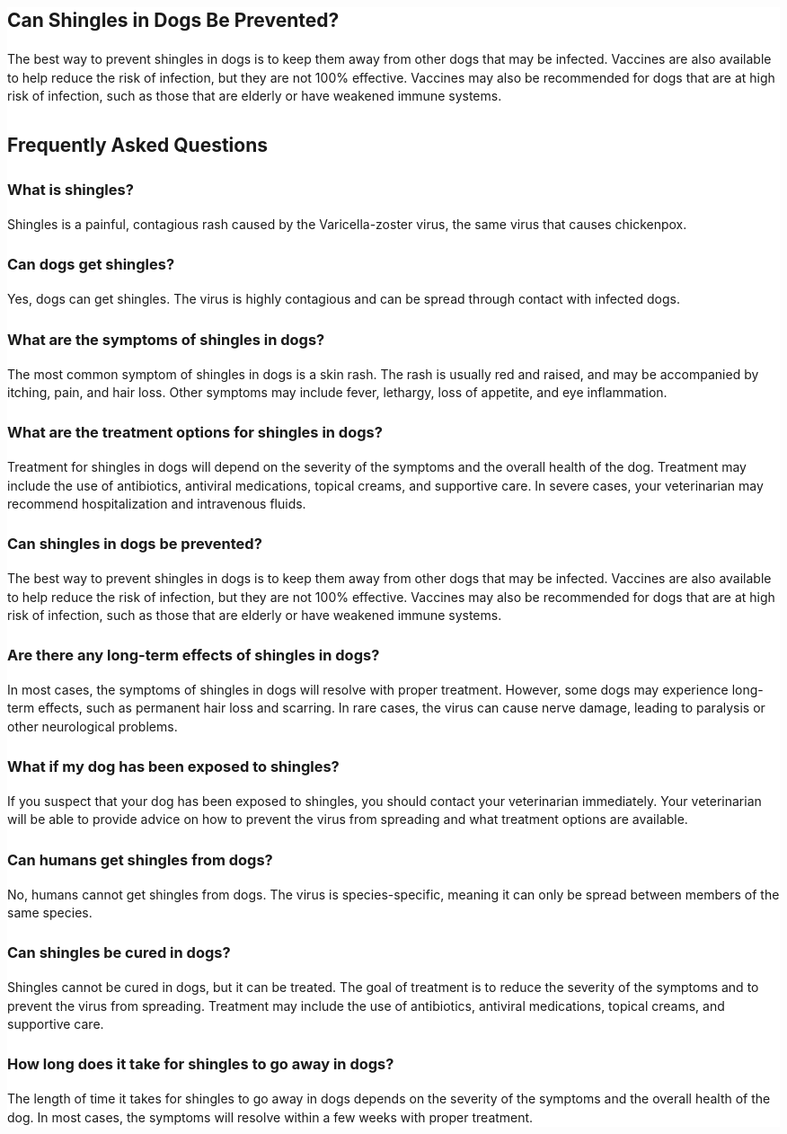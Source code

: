 <h2>Can Shingles in Dogs Be Prevented?</h2>

The best way to prevent shingles in dogs is to keep them away from other dogs that may be infected. Vaccines are also available to help reduce the risk of infection, but they are not 100% effective. Vaccines may also be recommended for dogs that are at high risk of infection, such as those that are elderly or have weakened immune systems.

<h2>Frequently Asked Questions</h2>

<h3>What is shingles?</h3>
Shingles is a painful, contagious rash caused by the Varicella-zoster virus, the same virus that causes chickenpox.

<h3>Can dogs get shingles?</h3>
Yes, dogs can get shingles. The virus is highly contagious and can be spread through contact with infected dogs.

<h3>What are the symptoms of shingles in dogs?</h3>
The most common symptom of shingles in dogs is a skin rash. The rash is usually red and raised, and may be accompanied by itching, pain, and hair loss. Other symptoms may include fever, lethargy, loss of appetite, and eye inflammation.

<h3>What are the treatment options for shingles in dogs?</h3>
Treatment for shingles in dogs will depend on the severity of the symptoms and the overall health of the dog. Treatment may include the use of antibiotics, antiviral medications, topical creams, and supportive care. In severe cases, your veterinarian may recommend hospitalization and intravenous fluids.

<h3>Can shingles in dogs be prevented?</h3>
The best way to prevent shingles in dogs is to keep them away from other dogs that may be infected. Vaccines are also available to help reduce the risk of infection, but they are not 100% effective. Vaccines may also be recommended for dogs that are at high risk of infection, such as those that are elderly or have weakened immune systems.

<h3>Are there any long-term effects of shingles in dogs?</h3>
In most cases, the symptoms of shingles in dogs will resolve with proper treatment. However, some dogs may experience long-term effects, such as permanent hair loss and scarring. In rare cases, the virus can cause nerve damage, leading to paralysis or other neurological problems.

<h3>What if my dog has been exposed to shingles?</h3>
If you suspect that your dog has been exposed to shingles, you should contact your veterinarian immediately. Your veterinarian will be able to provide advice on how to prevent the virus from spreading and what treatment options are available.

<h3>Can humans get shingles from dogs?</h3>
No, humans cannot get shingles from dogs. The virus is species-specific, meaning it can only be spread between members of the same species.

<h3>Can shingles be cured in dogs?</h3>
Shingles cannot be cured in dogs, but it can be treated. The goal of treatment is to reduce the severity of the symptoms and to prevent the virus from spreading. Treatment may include the use of antibiotics, antiviral medications, topical creams, and supportive care.

<h3>How long does it take for shingles to go away in dogs?</h3>
The length of time it takes for shingles to go away in dogs depends on the severity of the symptoms and the overall health of the dog. In most cases, the symptoms will resolve within a few weeks with proper treatment.
